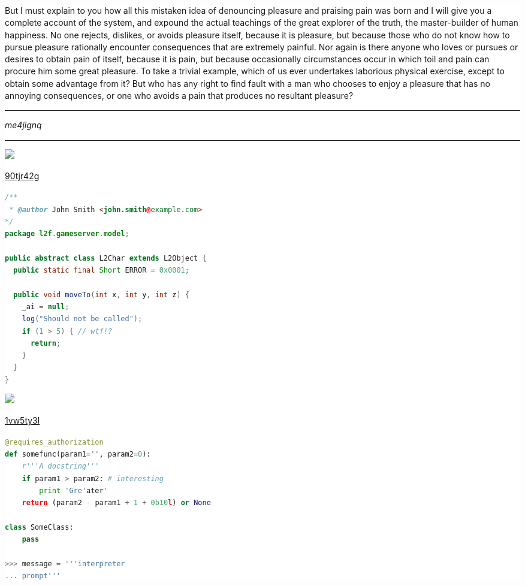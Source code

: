 
But I must explain to you how all this mistaken idea of denouncing pleasure and praising pain was born and I will give you a complete account of the system, and expound the actual teachings of the great explorer of the truth, the master-builder of human happiness. No one rejects, dislikes, or avoids pleasure itself, because it is pleasure, but because those who do not know how to pursue pleasure rationally encounter consequences that are extremely painful. Nor again is there anyone who loves or pursues or desires to obtain pain of itself, because it is pain, but because occasionally circumstances occur in which toil and pain can procure him some great pleasure. To take a trivial example, which of us ever undertakes laborious physical exercise, except to obtain some advantage from it? But who has any right to find fault with a man who chooses to enjoy a pleasure that has no annoying consequences, or one who avoids a pain that produces no resultant pleasure?

***


*me4jignq*

---

![](https://via.placeholder.com/1120x1002)

[90tjr42g](https://zg8lxk0c.com/gu0pa6hb)

```java
/**
 * @author John Smith <john.smith@example.com>
*/
package l2f.gameserver.model;

public abstract class L2Char extends L2Object {
  public static final Short ERROR = 0x0001;

  public void moveTo(int x, int y, int z) {
    _ai = null;
    log("Should not be called");
    if (1 > 5) { // wtf!?
      return;
    }
  }
}

```

![](https://via.placeholder.com/1037x957)

[1vw5ty3l](https://2f7uteag.com/gurixqun)

```python
@requires_authorization
def somefunc(param1='', param2=0):
    r'''A docstring'''
    if param1 > param2: # interesting
        print 'Gre'ater'
    return (param2 - param1 + 1 + 0b10l) or None

class SomeClass:
    pass

>>> message = '''interpreter
... prompt'''

```
